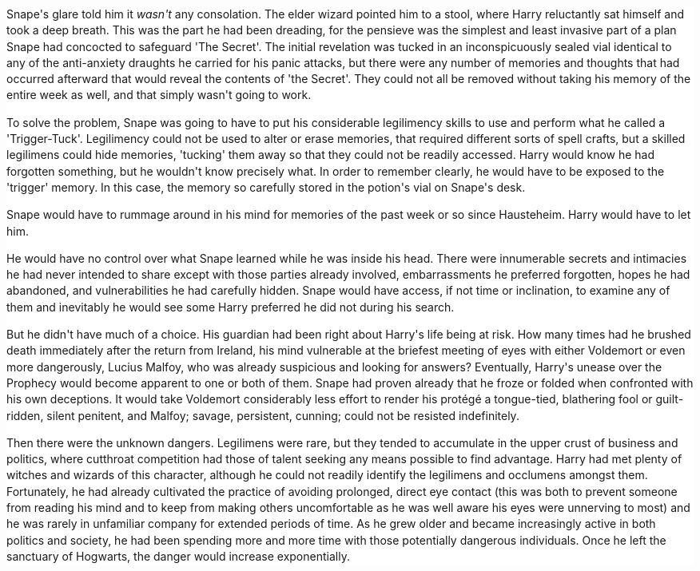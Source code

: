 Snape's glare told him it *wasn't* any consolation. The elder wizard
pointed him to a stool, where Harry reluctantly sat himself and took a
deep breath. This was the part he had been dreading, for the pensieve
was the simplest and least invasive part of a plan Snape had concocted
to safeguard 'The Secret'. The initial revelation was tucked in an
inconspicuously sealed vial identical to any of the anti-anxiety
draughts he carried for his panic attacks, but there were any number of
memories and thoughts that had occurred afterward that would reveal the
contents of 'the Secret'. They could not all be removed without taking
his memory of the entire week as well, and that simply wasn't going to
work.

To solve the problem, Snape was going to have to put his considerable
legilimency skills to use and perform what he called a 'Trigger-Tuck'.
Legilimency could not be used to alter or erase memories, that required
different sorts of spell crafts, but a skilled legilimens could hide
memories, 'tucking' them away so that they could not be readily
accessed. Harry would know he had forgotten something, but he wouldn't
know precisely what. In order to remember clearly, he would have to be
exposed to the 'trigger' memory. In this case, the memory so carefully
stored in the potion's vial on Snape's desk.

Snape would have to rummage around in his mind for memories of the past
week or so since Hausteheim. Harry would have to let him.

He would have no control over what Snape learned while he was inside his
head. There were innumerable secrets and intimacies he had never
intended to share except with those parties already involved,
embarrassments he preferred forgotten, hopes he had abandoned, and
vulnerabilities he had carefully hidden. Snape would have access, if not
time or inclination, to examine any of them and inevitably he would see
some Harry preferred he did not during his search.

But he didn't have much of a choice. His guardian had been right about
Harry's life being at risk. How many times had he brushed death
immediately after the return from Ireland, his mind vulnerable at the
briefest meeting of eyes with either Voldemort or even more dangerously,
Lucius Malfoy, who was already suspicious and looking for answers?
Eventually, Harry's unease over the Prophecy would become apparent to
one or both of them. Snape had proven already that he froze or folded
when confronted with his own deceptions. It would take Voldemort
considerably less effort to render his protégé a tongue-tied, blathering
fool or guilt-ridden, silent penitent, and Malfoy; savage, persistent,
cunning; could not be resisted indefinitely.

Then there were the unknown dangers. Legilimens were rare, but they
tended to accumulate in the upper crust of business and politics, where
cutthroat competition had those of talent seeking any means possible to
find advantage. Harry had met plenty of witches and wizards of this
character, although he could not readily identify the legilimens and
occlumens amongst them. Fortunately, he had already cultivated the
practice of avoiding prolonged, direct eye contact (this was both to
prevent someone from reading his mind and to keep from making others
uncomfortable as he was well aware his eyes were unnerving to most) and
he was rarely in unfamiliar company for extended periods of time. As he
grew older and became increasingly active in both politics and society,
he had been spending more and more time with those potentially dangerous
individuals. Once he left the sanctuary of Hogwarts, the danger would
increase exponentially.
